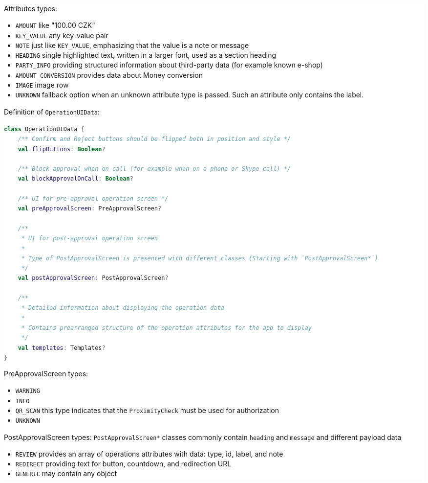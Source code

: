 Attributes types:  
- `AMOUNT` like "100.00 CZK"  
- `KEY_VALUE` any key-value pair  
- `NOTE` just like `KEY_VALUE`, emphasizing that the value is a note or message  
- `HEADING` single highlighted text, written in a larger font, used as a section heading  
- `PARTY_INFO` providing structured information about third-party data (for example known e-shop)  
- `AMOUNT_CONVERSION` provides data about Money conversion  
- `IMAGE` image row  
- `UNKNOWN` fallback option when an unknown attribute type is passed. Such an attribute only contains the label.  

Definition of `OperationUIData`:

```kotlin
class OperationUIData {
    /** Confirm and Reject buttons should be flipped both in position and style */
    val flipButtons: Boolean?
    
    /** Block approval when on call (for example when on a phone or Skype call) */
    val blockApprovalOnCall: Boolean?
    
    /** UI for pre-approval operation screen */
    val preApprovalScreen: PreApprovalScreen?

    /**
     * UI for post-approval operation screen
     * 
     * Type of PostApprovalScreen is presented with different classes (Starting with `PostApprovalScreen*`)
     */
    val postApprovalScreen: PostApprovalScreen?

    /**
     * Detailed information about displaying the operation data
     *
     * Contains prearranged structure of the operation attributes for the app to display
     */
    val templates: Templates?
}
```

PreApprovalScreen types:

- `WARNING`
- `INFO`
- `QR_SCAN` this type indicates that the `ProximityCheck` must be used for authorization
- `UNKNOWN`

PostApprovalScreen types:
`PostApprovalScreen*` classes commonly contain `heading` and `message` and different payload data

- `REVIEW` provides an array of operations attributes with data: type, id, label, and note
- `REDIRECT` providing text for button, countdown, and redirection URL
- `GENERIC` may contain any object
